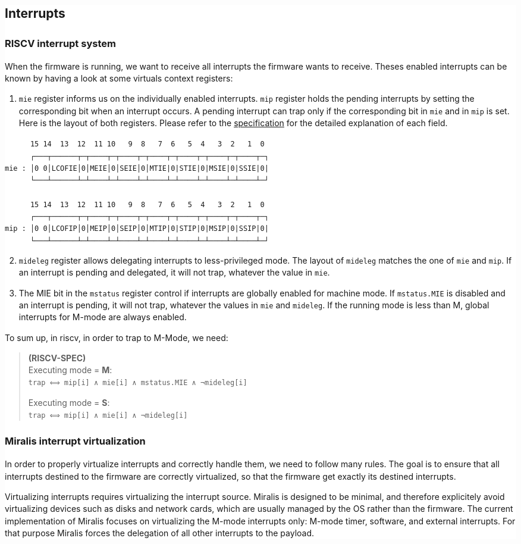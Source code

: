 ## Interrupts

### RISCV interrupt system

When the firmware is running, we want to receive all interrupts the firmware wants to receive. Theses enabled interrupts can be known by having a look at some virtuals context registers: 

1. `mie` register informs us on the individually enabled interrupts. `mip` register holds the pending interrupts by setting the corresponding bit when an interrupt occurs. A pending interrupt can trap only if the corresponding bit in `mie` and in `mip` is set. Here is the layout of both registers. Please refer to the [specification](https://drive.google.com/file/d/17GeetSnT5wW3xNuAHI95-SI1gPGd5sJ_/view?usp=drive_link) for the detailed explanation of each field.

```
      15 14  13  12  11 10   9  8   7  6   5  4   3  2   1  0
      ┌───┬──────┬─┬────┬─┬────┬─┬────┬─┬────┬─┬────┬─┬────┬─┐          
mie : │0 0│LCOFIE│0│MEIE│0│SEIE│0│MTIE|0|STIE|0|MSIE|0|SSIE|0|       
      └───┴──────┴─┴────┴─┴────┴─┴────┴─┴────┴─┴────┴─┴────┴─┘   

      15 14  13  12  11 10   9  8   7  6   5  4   3  2   1  0
      ┌───┬──────┬─┬────┬─┬────┬─┬────┬─┬────┬─┬────┬─┬────┬─┐          
mip : │0 0│LCOFIP│0│MEIP│0│SEIP│0│MTIP|0|STIP|0|MSIP|0|SSIP|0|       
      └───┴──────┴─┴────┴─┴────┴─┴────┴─┴────┴─┴────┴─┴────┴─┘         
```

2. `mideleg` register allows delegating interrupts to less-privileged mode. The layout of `mideleg` matches the one of `mie` and `mip`. If an interrupt is pending and delegated, it will not trap, whatever the value in `mie`. 

3. The MIE bit in the `mstatus` register control if interrupts are globally enabled for machine mode. If `mstatus.MIE` is disabled and an interrupt is pending, it will not trap, whatever the values in `mie` and `mideleg`. If the running mode is less than M, global interrupts for M-mode are always enabled. 

To sum up, in riscv, in order to trap to M-Mode, we need:
> **(RISCV-SPEC)**  
> Executing mode = **M**:  
> `trap ⟺ mip[i] ∧ mie[i] ∧ mstatus.MIE ∧ ¬mideleg[i]`
> 
> Executing mode = **S**:  
> `trap ⟺ mip[i] ∧ mie[i] ∧ ¬mideleg[i]`

### Miralis interrupt virtualization

In order to properly virtualize interrupts and correctly handle them, we need to follow many rules. The goal is to ensure that all interrupts destined to the firmware are correctly virtualized, so that the firmware get exactly its destined interrupts.

Virtualizing interrupts requires virtualizing the interrupt source.
Miralis is designed to be minimal, and therefore explicitely avoid virtualizing devices such as disks and network cards, which are usually managed by the OS rather than the firmware.
The current implementation of Miralis focuses on virtualizing the M-mode interrupts only: M-mode timer, software, and external interrupts.
For that purpose Miralis forces the delegation of all other interrupts to the payload.
